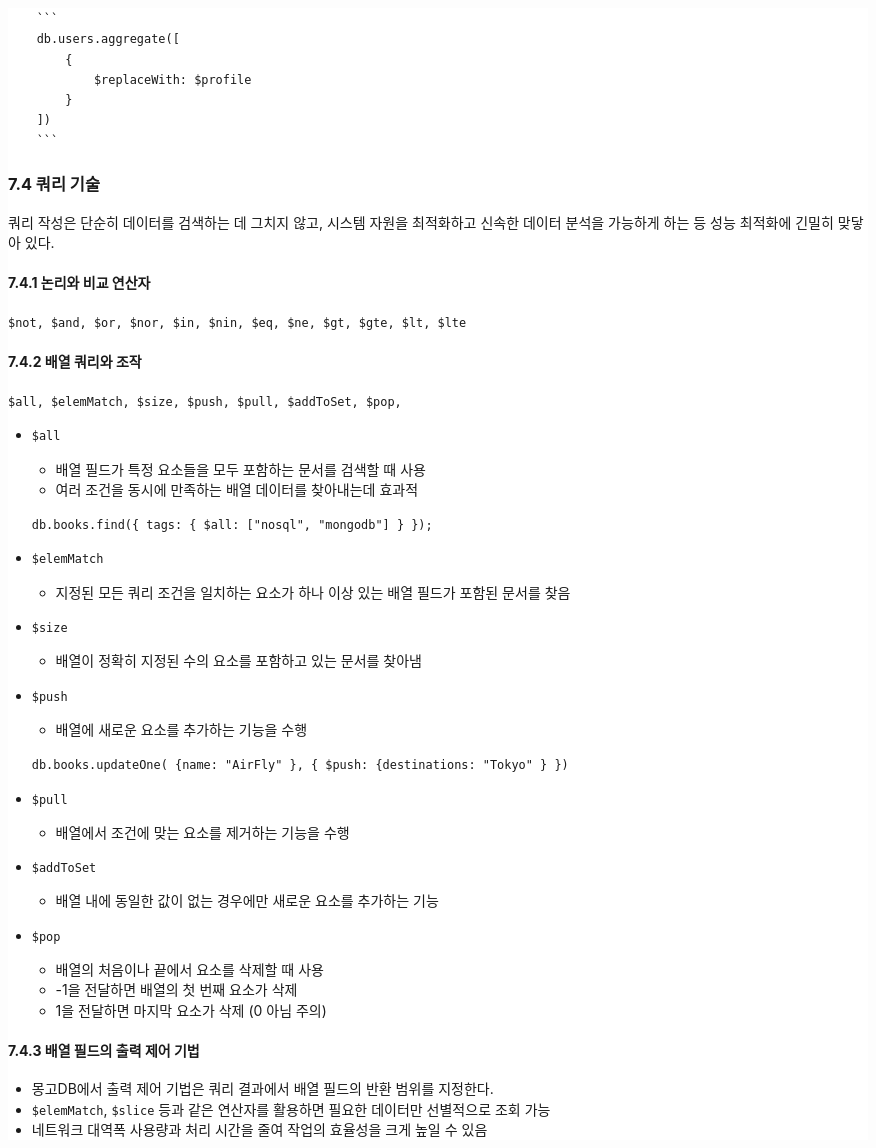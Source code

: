         ```
        db.users.aggregate([
            {
                $replaceWith: $profile
            }
        ])
        ```

### 7.4 쿼리 기술
쿼리 작성은 단순히 데이터를 검색하는 데 그치지 않고, 
시스템 자원을 최적화하고 신속한 데이터 분석을 가능하게 하는 등
성능 최적화에 긴밀히 맞닿아 있다.

#### 7.4.1 논리와 비교 연산자
```
$not, $and, $or, $nor, $in, $nin, $eq, $ne, $gt, $gte, $lt, $lte
```

#### 7.4.2 배열 쿼리와 조작
```
$all, $elemMatch, $size, $push, $pull, $addToSet, $pop, 
```

- `$all`
    - 배열 필드가 특정 요소들을 모두 포함하는 문서를 검색할 때 사용
    - 여러 조건을 동시에 만족하는 배열 데이터를 찾아내는데 효과적
    
    ```
    db.books.find({ tags: { $all: ["nosql", "mongodb"] } });
    ```
- `$elemMatch`
    - 지정된 모든 쿼리 조건을 일치하는 요소가 하나 이상 있는 배열 필드가 포함된 문서를 찾음
- `$size`
    - 배열이 정확히 지정된 수의 요소를 포함하고 있는 문서를 찾아냄
- `$push`
    - 배열에 새로운 요소를 추가하는 기능을 수행
    ```
    db.books.updateOne( {name: "AirFly" }, { $push: {destinations: "Tokyo" } })
    ```
- `$pull`
    - 배열에서 조건에 맞는 요소를 제거하는 기능을 수행
- `$addToSet`
    - 배열 내에 동일한 값이 없는 경우에만 새로운 요소를 추가하는 기능
- `$pop`
    - 배열의 처음이나 끝에서 요소를 삭제할 때 사용
    - -1을 전달하면 배열의 첫 번째 요소가 삭제
    - 1을 전달하면 마지막 요소가 삭제 (0 아님 주의)

#### 7.4.3 배열 필드의 출력 제어 기법
- 몽고DB에서 출력 제어 기법은 쿼리 결과에서 배열 필드의 반환 범위를 지정한다.
- `$elemMatch`, `$slice` 등과 같은 연산자를 활용하면 필요한 데이터만 선별적으로 조회 가능
- 네트워크 대역폭 사용량과 처리 시간을 줄여 작업의 효율성을 크게 높일 수 있음
